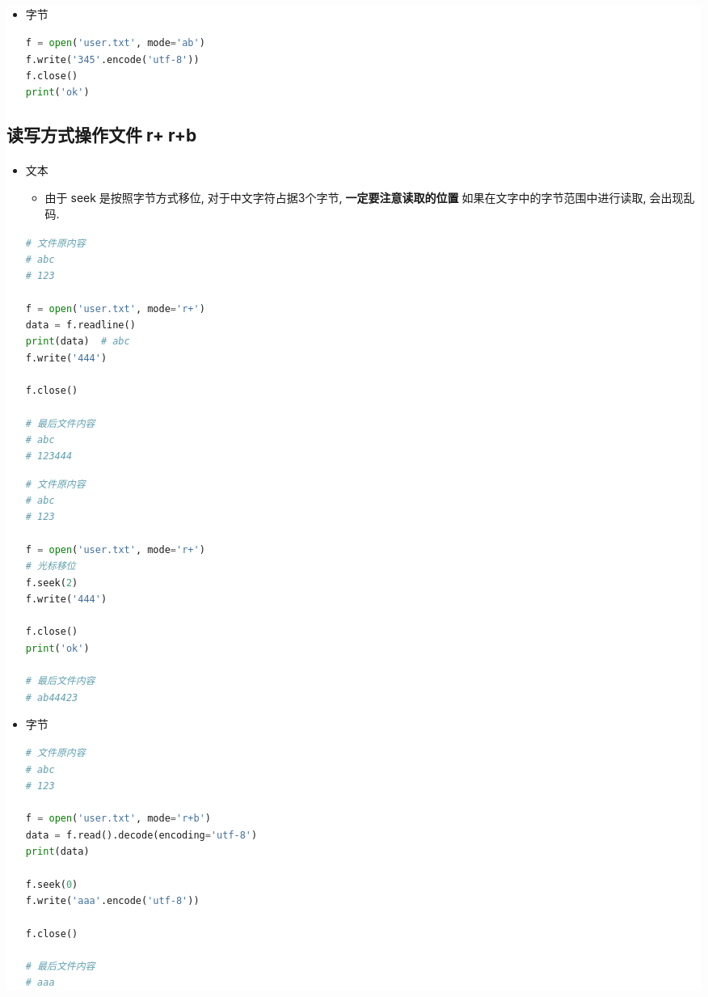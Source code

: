 - 字节

  ```python
  f = open('user.txt', mode='ab')
  f.write('345'.encode('utf-8'))
  f.close()
  print('ok')
  ```

## 读写方式操作文件 r+ r+b

- 文本

  - 由于 seek 是按照字节方式移位, 对于中文字符占据3个字节, __一定要注意读取的位置__ 如果在文字中的字节范围中进行读取, 会出现乱码. 

  ```python
  # 文件原内容
  # abc
  # 123
  
  f = open('user.txt', mode='r+')
  data = f.readline()
  print(data)  # abc
  f.write('444')
  
  f.close()
  
  # 最后文件内容
  # abc
  # 123444
  ```

  ```python
  # 文件原内容
  # abc
  # 123
  
  f = open('user.txt', mode='r+')
  # 光标移位
  f.seek(2)
  f.write('444')
  
  f.close()
  print('ok')
  
  # 最后文件内容
  # ab44423
  ```

- 字节

  ```python
  # 文件原内容
  # abc
  # 123
  
  f = open('user.txt', mode='r+b')
  data = f.read().decode(encoding='utf-8')
  print(data)
  
  f.seek(0)
  f.write('aaa'.encode('utf-8'))
  
  f.close()
  
  # 最后文件内容
  # aaa
  ```